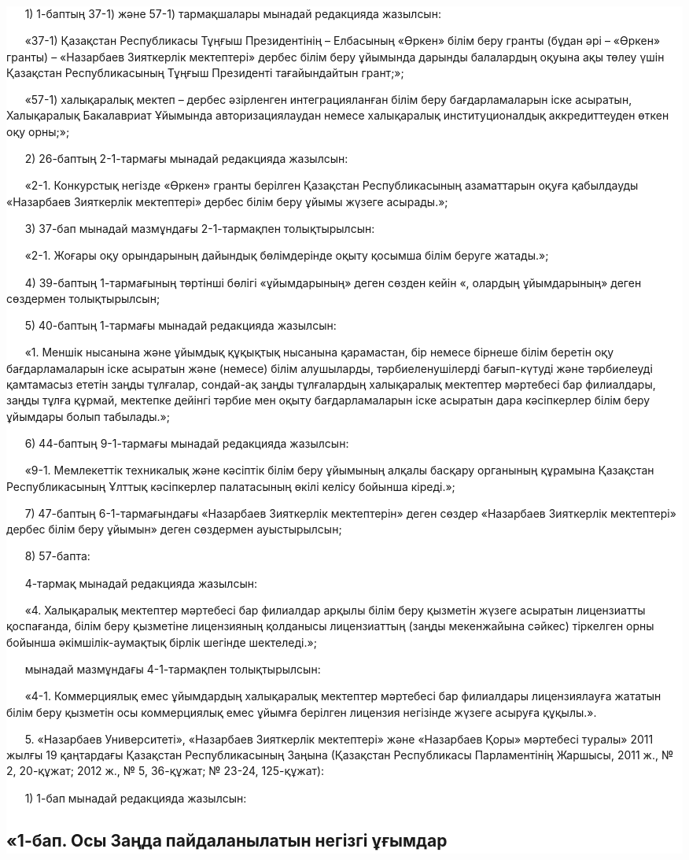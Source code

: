       1) 1-баптың 37-1) және 57-1) тармақшалары мынадай редакцияда жазылсын:

      «37-1) Қазақстан Республикасы Тұңғыш Президентінің – Елбасының «Өркен» білім беру гранты (бұдан әрі – «Өркен» гранты) – «Назарбаев Зияткерлік мектептері» дербес білім беру ұйымында дарынды балалардың оқуына ақы төлеу үшін Қазақстан Республикасының Тұңғыш Президенті тағайындайтын грант;»;

      «57-1) халықаралық мектеп – дербес әзірленген интеграцияланған білім беру бағдарламаларын іске асыратын, Халықаралық Бакалавриат Ұйымында авторизациялаудан немесе халықаралық институционалдық аккредиттеуден өткен оқу орны;»;

      2) 26-баптың 2-1-тармағы мынадай редакцияда жазылсын:

      «2-1. Конкурстық негізде «Өркен» гранты берілген Қазақстан Республикасының азаматтарын оқуға қабылдауды «Назарбаев Зияткерлік мектептері» дербес білім беру ұйымы жүзеге асырады.»;

      3) 37-бап мынадай мазмұндағы 2-1-тармақпен толықтырылсын:

      «2-1. Жоғары оқу орындарының дайындық бөлімдерінде оқыту қосымша білім беруге жатады.»;

      4) 39-баптың 1-тармағының төртінші бөлігі «ұйымдарының» деген сөзден кейін «, олардың ұйымдарының» деген сөздермен толықтырылсын;

      5) 40-баптың 1-тармағы мынадай редакцияда жазылсын:

      «1. Меншік нысанына және ұйымдық құқықтық нысанына қарамастан, бір немесе бірнеше білім беретін оқу бағдарламаларын іске асыратын және (немесе) білім алушыларды, тәрбиеленушілерді бағып-күтуді және тәрбиелеуді қамтамасыз ететін заңды тұлғалар, сондай-ақ заңды тұлғалардың халықаралық мектептер мәртебесі бар филиалдары, заңды тұлға құрмай, мектепке дейінгі тәрбие мен оқыту бағдарламаларын іске асыратын дара кәсіпкерлер білім беру ұйымдары болып табылады.»;

      6) 44-баптың 9-1-тармағы мынадай редакцияда жазылсын:

      «9-1. Мемлекеттік техникалық және кәсіптік білім беру ұйымының алқалы басқару органының құрамына Қазақстан Республикасының Ұлттық кәсіпкерлер палатасының өкілі келісу бойынша кіреді.»;

      7) 47-баптың 6-1-тармағындағы «Назарбаев Зияткерлік мектептерін» деген сөздер «Назарбаев Зияткерлік мектептері» дербес білім беру ұйымын» деген сөздермен ауыстырылсын;

      8) 57-бапта:

      4-тармақ мынадай редакцияда жазылсын:

      «4. Халықаралық мектептер мәртебесі бар филиалдар арқылы білім беру қызметін жүзеге асыратын лицензиатты қоспағанда, білім беру қызметіне лицензияның қолданысы лицензиаттың (заңды мекенжайына сәйкес) тіркелген орны бойынша әкімшілік-аумақтық бірлік шегінде шектеледі.»;

      мынадай мазмұндағы 4-1-тармақпен толықтырылсын:

      «4-1. Коммерциялық емес ұйымдардың халықаралық мектептер мәртебесі бар филиалдары лицензиялауға жататын білім беру қызметін осы коммерциялық емес ұйымға берілген лицензия негізінде жүзеге асыруға құқылы.».

      5. «Назарбаев Университеті», «Назарбаев Зияткерлік мектептері» және «Назарбаев Қоры» мәртебесі туралы» 2011 жылғы 19 қаңтардағы Қазақстан Республикасының Заңына (Қазақстан Республикасы Парламентінің Жаршысы, 2011 ж., № 2, 20-құжат; 2012 ж., № 5, 36-құжат; № 23-24, 125-құжат):

      1) 1-бап мынадай редакцияда жазылсын:

## «1-бап. Осы Заңда пайдаланылатын негізгі ұғымдар
